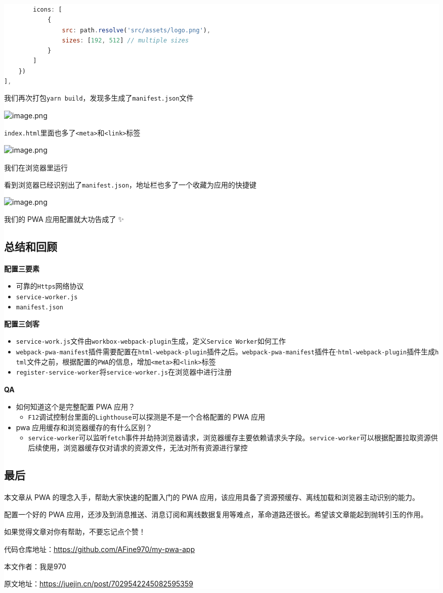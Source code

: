```js
        icons: [
            {
                src: path.resolve('src/assets/logo.png'),
                sizes: [192, 512] // multiple sizes
            }
        ]
    })
],
```

我们再次打包`yarn build`，发现多生成了`manifest.json`文件

![image.png](https://p3-juejin.byteimg.com/tos-cn-i-k3u1fbpfcp/44237608a63d4ef8a26b67f6de3884e8~tplv-k3u1fbpfcp-watermark.image?)

`index.html`里面也多了`<meta>`和`<link>`标签

![image.png](https://p6-juejin.byteimg.com/tos-cn-i-k3u1fbpfcp/b24768681df14fb4b5477ee8d6b928b8~tplv-k3u1fbpfcp-watermark.image?)

我们在浏览器里运行

看到浏览器已经识别出了`manifest.json`，地址栏也多了一个收藏为应用的快捷键

![image.png](https://p9-juejin.byteimg.com/tos-cn-i-k3u1fbpfcp/c23fc26ee84c4c0bae0b78af70a0e033~tplv-k3u1fbpfcp-watermark.image?)

我们的 PWA 应用配置就大功告成了 ✨

## 总结和回顾

**配置三要素**

- 可靠的`Https`网络协议
- `service-worker.js`
- `manifest.json`

**配置三剑客**

- `service-work.js`文件由`workbox-webpack-plugin`生成，定义`Service Worker`如何工作
- `webpack-pwa-manifest`插件需要配置在`html-webpack-plugin`插件之后。`webpack-pwa-manifest`插件在·`html-webpack-plugin`插件生成`html`文件之前，根据配置的`PWA`的信息，增加`<meta>`和`<link>`标签
- `register-service-worker`将`service-worker.js`在浏览器中进行注册

**QA**

- 如何知道这个是完整配置 PWA 应用？
  - `F12`调试控制台里面的`Lighthouse`可以探测是不是一个合格配置的 PWA 应用
- pwa 应用缓存和浏览器缓存的有什么区别？
  - `service-worker`可以监听`fetch`事件并劫持浏览器请求，浏览器缓存主要依赖请求头字段。`service-worker`可以根据配置拉取资源供后续使用，浏览器缓存仅对请求的资源文件，无法对所有资源进行掌控

## 最后

本文章从 PWA 的理念入手，帮助大家快速的配置入门的 PWA 应用，该应用具备了资源预缓存、离线加载和浏览器主动识别的能力。

配置一个好的 PWA 应用，还涉及到消息推送、消息订阅和离线数据复用等难点，革命道路还很长。希望该文章能起到抛转引玉的作用。

如果觉得文章对你有帮助，不要忘记点个赞！

代码仓库地址：<https://github.com/AFine970/my-pwa-app>

本文作者：我是970

原文地址：<https://juejin.cn/post/7029542245082595359>
